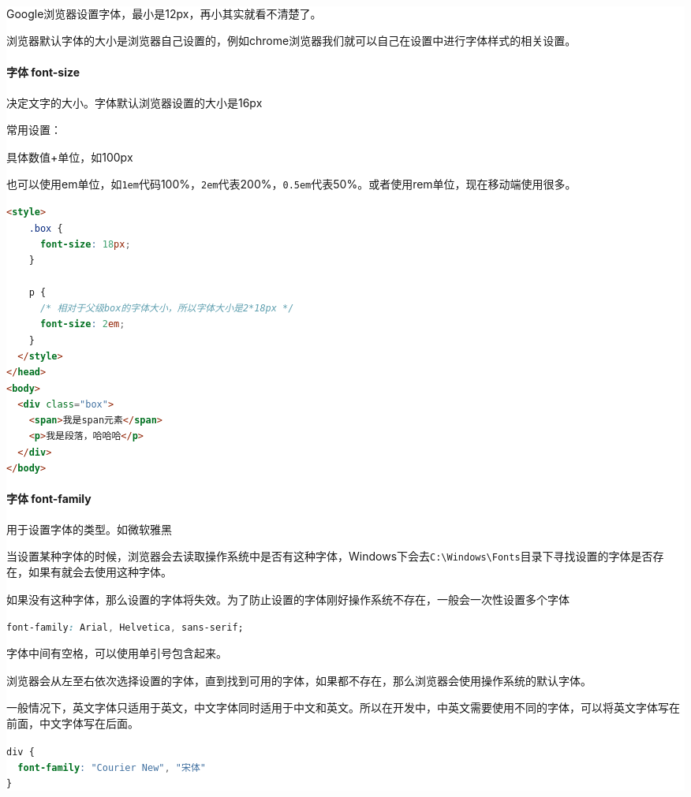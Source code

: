 Google浏览器设置字体，最小是12px，再小其实就看不清楚了。

浏览器默认字体的大小是浏览器自己设置的，例如chrome浏览器我们就可以自己在设置中进行字体样式的相关设置。

#### 字体 font-size

决定文字的大小。字体默认浏览器设置的大小是16px

常用设置：

具体数值+单位，如100px

也可以使用em单位，如`1em`代码100%，`2em`代表200%，`0.5em`代表50%。或者使用rem单位，现在移动端使用很多。

```html
<style>
    .box {
      font-size: 18px;
    }

    p {
      /* 相对于父级box的字体大小，所以字体大小是2*18px */
      font-size: 2em;
    }
  </style>
</head>
<body>
  <div class="box">
    <span>我是span元素</span>
    <p>我是段落，哈哈哈</p>
  </div>
</body>
```

#### 字体 font-family

用于设置字体的类型。如微软雅黑

当设置某种字体的时候，浏览器会去读取操作系统中是否有这种字体，Windows下会去`C:\Windows\Fonts`目录下寻找设置的字体是否存在，如果有就会去使用这种字体。

如果没有这种字体，那么设置的字体将失效。为了防止设置的字体刚好操作系统不存在，一般会一次性设置多个字体

```css
font-family: Arial, Helvetica, sans-serif; 
```

字体中间有空格，可以使用单引号包含起来。

浏览器会从左至右依次选择设置的字体，直到找到可用的字体，如果都不存在，那么浏览器会使用操作系统的默认字体。

一般情况下，英文字体只适用于英文，中文字体同时适用于中文和英文。所以在开发中，中英文需要使用不同的字体，可以将英文字体写在前面，中文字体写在后面。

```css
div {
  font-family: "Courier New", "宋体"
}
```


